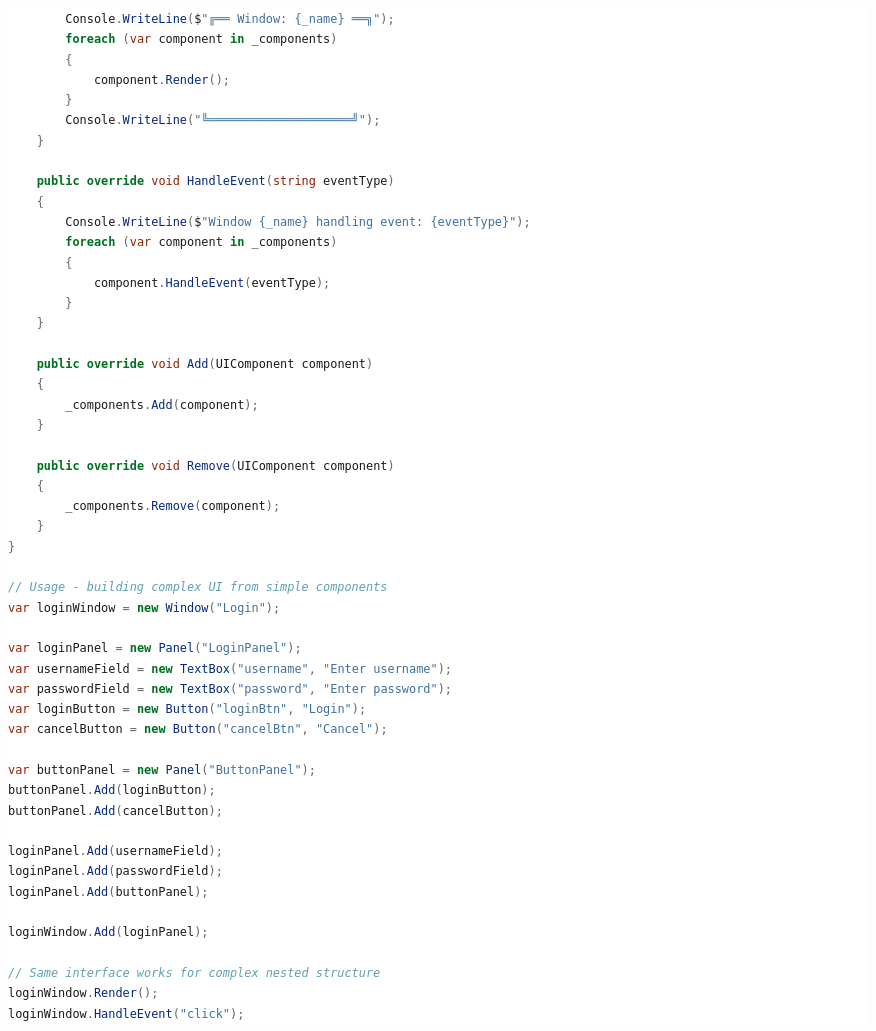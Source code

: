```csharp
        Console.WriteLine($"╔══ Window: {_name} ══╗");
        foreach (var component in _components)
        {
            component.Render();
        }
        Console.WriteLine("╚════════════════════╝");
    }

    public override void HandleEvent(string eventType)
    {
        Console.WriteLine($"Window {_name} handling event: {eventType}");
        foreach (var component in _components)
        {
            component.HandleEvent(eventType);
        }
    }

    public override void Add(UIComponent component)
    {
        _components.Add(component);
    }

    public override void Remove(UIComponent component)
    {
        _components.Remove(component);
    }
}

// Usage - building complex UI from simple components
var loginWindow = new Window("Login");

var loginPanel = new Panel("LoginPanel");
var usernameField = new TextBox("username", "Enter username");
var passwordField = new TextBox("password", "Enter password");
var loginButton = new Button("loginBtn", "Login");
var cancelButton = new Button("cancelBtn", "Cancel");

var buttonPanel = new Panel("ButtonPanel");
buttonPanel.Add(loginButton);
buttonPanel.Add(cancelButton);

loginPanel.Add(usernameField);
loginPanel.Add(passwordField);
loginPanel.Add(buttonPanel);

loginWindow.Add(loginPanel);

// Same interface works for complex nested structure
loginWindow.Render();
loginWindow.HandleEvent("click");
```

